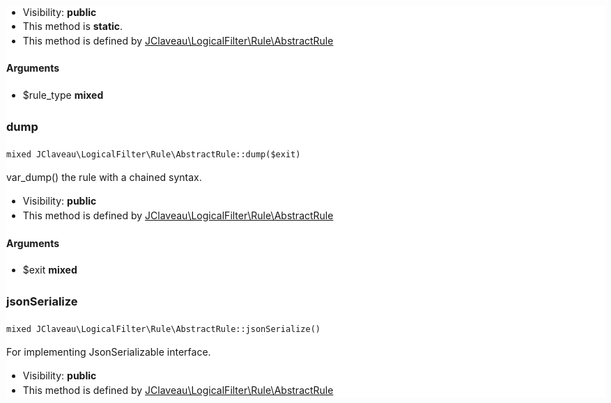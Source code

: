 



* Visibility: **public**
* This method is **static**.
* This method is defined by [JClaveau\LogicalFilter\Rule\AbstractRule](JClaveau-LogicalFilter-Rule-AbstractRule.md)


#### Arguments
* $rule_type **mixed**



### dump

    mixed JClaveau\LogicalFilter\Rule\AbstractRule::dump($exit)

var_dump() the rule with a chained syntax.



* Visibility: **public**
* This method is defined by [JClaveau\LogicalFilter\Rule\AbstractRule](JClaveau-LogicalFilter-Rule-AbstractRule.md)


#### Arguments
* $exit **mixed**



### jsonSerialize

    mixed JClaveau\LogicalFilter\Rule\AbstractRule::jsonSerialize()

For implementing JsonSerializable interface.



* Visibility: **public**
* This method is defined by [JClaveau\LogicalFilter\Rule\AbstractRule](JClaveau-LogicalFilter-Rule-AbstractRule.md)



